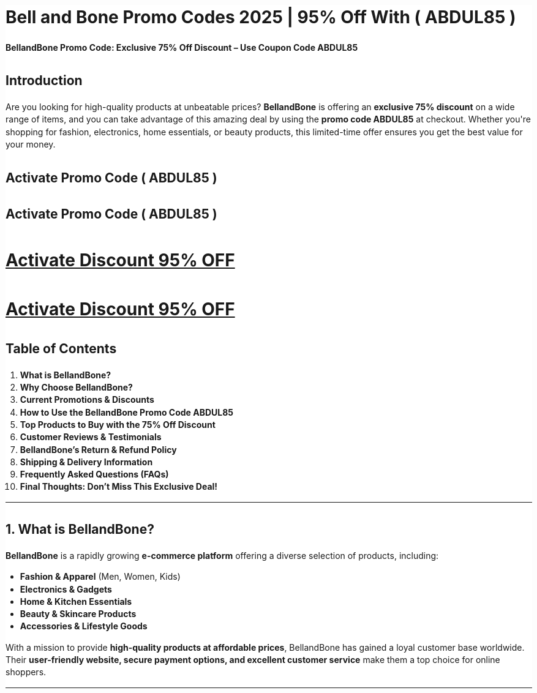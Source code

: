 # Bell and Bone Promo Codes 2025  | 95% Off With ( ABDUL85 )
 **BellandBone Promo Code: Exclusive 75% Off Discount – Use Coupon Code ABDUL85**  

## **Introduction**  

Are you looking for high-quality products at unbeatable prices? **BellandBone** is offering an **exclusive 75% discount** on a wide range of items, and you can take advantage of this amazing deal by using the **promo code ABDUL85** at checkout. Whether you're shopping for fashion, electronics, home essentials, or beauty products, this limited-time offer ensures you get the best value for your money.  

## Activate Promo Code  ( ABDUL85 )
## Activate Promo Code  ( ABDUL85 )
# [Activate Discount 95% OFF ](https://bellandbone.com.au/?ref=muzrseqd)
# [Activate Discount 95% OFF ](https://bellandbone.com.au/?ref=muzrseqd)

## **Table of Contents**  

1. **What is BellandBone?**  
2. **Why Choose BellandBone?**  
3. **Current Promotions & Discounts**  
4. **How to Use the BellandBone Promo Code ABDUL85**  
5. **Top Products to Buy with the 75% Off Discount**  
6. **Customer Reviews & Testimonials**  
7. **BellandBone’s Return & Refund Policy**  
8. **Shipping & Delivery Information**  
9. **Frequently Asked Questions (FAQs)**  
10. **Final Thoughts: Don’t Miss This Exclusive Deal!**  

---  

## **1. What is BellandBone?**  

**BellandBone** is a rapidly growing **e-commerce platform** offering a diverse selection of products, including:  
- **Fashion & Apparel** (Men, Women, Kids)  
- **Electronics & Gadgets**  
- **Home & Kitchen Essentials**  
- **Beauty & Skincare Products**  
- **Accessories & Lifestyle Goods**  

With a mission to provide **high-quality products at affordable prices**, BellandBone has gained a loyal customer base worldwide. Their **user-friendly website, secure payment options, and excellent customer service** make them a top choice for online shoppers.  

---  